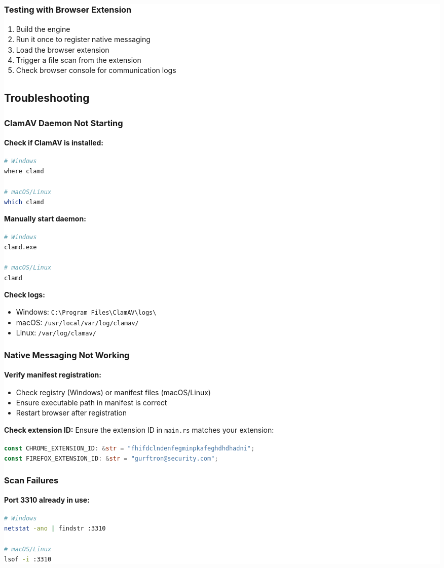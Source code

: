 ### Testing with Browser Extension

1. Build the engine
2. Run it once to register native messaging
3. Load the browser extension
4. Trigger a file scan from the extension
5. Check browser console for communication logs

## Troubleshooting

### ClamAV Daemon Not Starting

**Check if ClamAV is installed:**
```bash
# Windows
where clamd

# macOS/Linux
which clamd
```

**Manually start daemon:**
```bash
# Windows
clamd.exe

# macOS/Linux
clamd
```

**Check logs:**
- Windows: `C:\Program Files\ClamAV\logs\`
- macOS: `/usr/local/var/log/clamav/`
- Linux: `/var/log/clamav/`

### Native Messaging Not Working

**Verify manifest registration:**
- Check registry (Windows) or manifest files (macOS/Linux)
- Ensure executable path in manifest is correct
- Restart browser after registration

**Check extension ID:**
Ensure the extension ID in `main.rs` matches your extension:
```rust
const CHROME_EXTENSION_ID: &str = "fhifdclndenfegminpkafeghdhdhadni";
const FIREFOX_EXTENSION_ID: &str = "gurftron@security.com";
```

### Scan Failures

**Port 3310 already in use:**
```bash
# Windows
netstat -ano | findstr :3310

# macOS/Linux
lsof -i :3310
```
